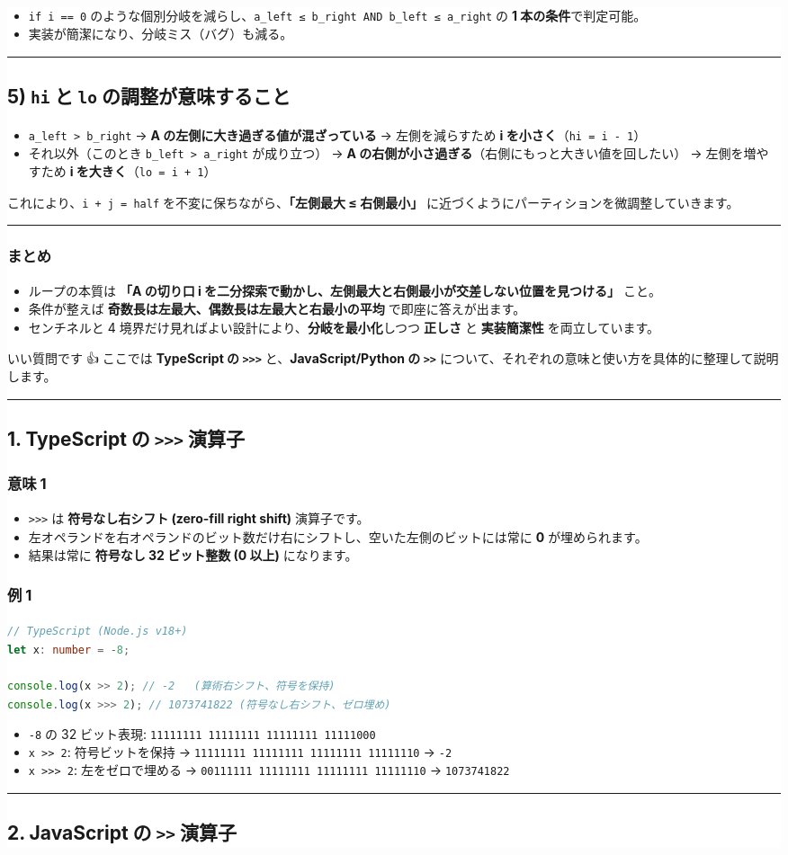 - `if i == 0` のような個別分岐を減らし、`a_left ≤ b_right AND b_left ≤ a_right` の **1 本の条件**で判定可能。
- 実装が簡潔になり、分岐ミス（バグ）も減る。

---

## 5) `hi` と `lo` の調整が意味すること

- `a_left > b_right`
  → **A の左側に大き過ぎる値が混ざっている**
  → 左側を減らすため **i を小さく**（`hi = i - 1`）
- それ以外（このとき `b_left > a_right` が成り立つ）
  → **A の右側が小さ過ぎる**（右側にもっと大きい値を回したい）
  → 左側を増やすため **i を大きく**（`lo = i + 1`）

これにより、`i + j = half` を不変に保ちながら、**「左側最大 ≤ 右側最小」** に近づくようにパーティションを微調整していきます。

---

### まとめ

- ループの本質は **「A の切り口 i を二分探索で動かし、左側最大と右側最小が交差しない位置を見つける」** こと。
- 条件が整えば **奇数長は左最大、偶数長は左最大と右最小の平均** で即座に答えが出ます。
- センチネルと 4 境界だけ見ればよい設計により、**分岐を最小化**しつつ **正しさ** と **実装簡潔性** を両立しています。

いい質問です 👍
ここでは **TypeScript の `>>>`** と、**JavaScript/Python の `>>`** について、それぞれの意味と使い方を具体的に整理して説明します。

---

## 1. TypeScript の `>>>` 演算子

### 意味 1

- `>>>` は **符号なし右シフト (zero-fill right shift)** 演算子です。
- 左オペランドを右オペランドのビット数だけ右にシフトし、空いた左側のビットには常に **0** が埋められます。
- 結果は常に **符号なし 32 ビット整数 (0 以上)** になります。

### 例 1

```typescript
// TypeScript (Node.js v18+)
let x: number = -8;

console.log(x >> 2); // -2   (算術右シフト、符号を保持)
console.log(x >>> 2); // 1073741822 (符号なし右シフト、ゼロ埋め)
```

- `-8` の 32 ビット表現: `11111111 11111111 11111111 11111000`
- `x >> 2`: 符号ビットを保持 → `11111111 11111111 11111111 11111110` → `-2`
- `x >>> 2`: 左をゼロで埋める → `00111111 11111111 11111111 11111110` → `1073741822`

---

## 2. JavaScript の `>>` 演算子
